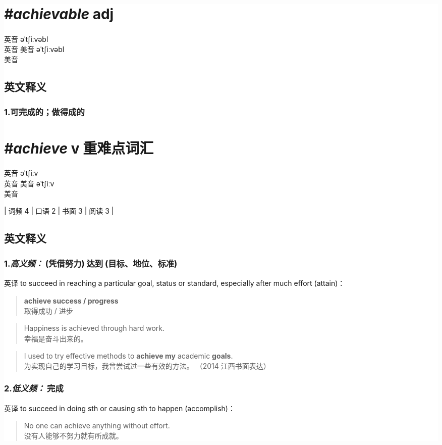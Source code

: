 
# ***\#achievable*** adj
英音 əˈtʃiːvəbl  
英音
<audio src="./media/achievable1_AAC.aac"></audio>
美音 əˈtʃiːvəbl  
美音
<audio src="./media/achievable2_AAC.aac"></audio>


  

英文释义
---
### 1.**可完成的；做得成的**  


# ***\#achieve*** v  重难点词汇
英音 əˈtʃiːv  
英音
<audio src="./media/achieve-B.aac"></audio>
美音 əˈtʃiːv  
美音
<audio src="./media/achieve.aac"></audio>


| 词频 4 | 口语 2 | 书面 3 | 阅读 3 |  

英文释义
---
### 1.*高义频：* **(凭借努力) 达到 (目标、地位、标准)**  
英译 to succeed in reaching a particular goal, status or standard, especially after much effort (attain)：

 > **achieve success / progress**  
 > 取得成功 / 进步    

 > Happiness is achieved through hard work.  
 > 幸福是奋斗出来的。    
<audio src="./media/achieve-101_AAC.aac"></audio>

 > I used to try effective methods to **achieve my** academic **goals**.  
 > 为实现自己的学习目标，我曾尝试过一些有效的方法。  （2014 江西书面表达）  
<audio src="./media/achieve-I used to try effective methods.aac"></audio>

### 2.*低义频：* **完成**  
英译 to succeed in doing sth or causing sth to happen (accomplish)：

 > No one can achieve anything without effort.  
 > 没有人能够不努力就有所成就。    
<audio src="./media/1-achieve.aac"></audio>

